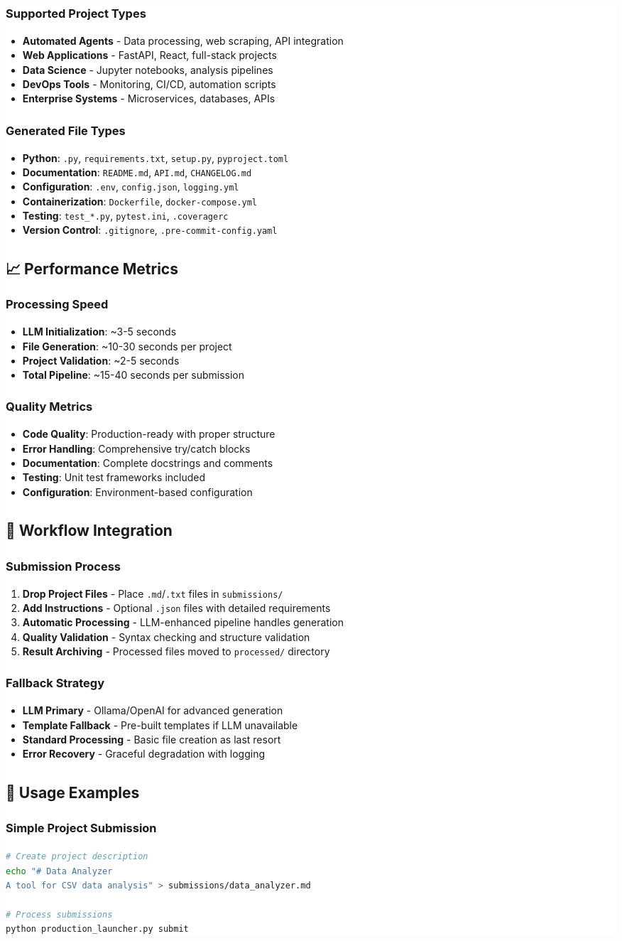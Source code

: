 ### Supported Project Types
- **Automated Agents** - Data processing, web scraping, API integration
- **Web Applications** - FastAPI, React, full-stack projects
- **Data Science** - Jupyter notebooks, analysis pipelines
- **DevOps Tools** - Monitoring, CI/CD, automation scripts
- **Enterprise Systems** - Microservices, databases, APIs

### Generated File Types
- **Python**: `.py`, `requirements.txt`, `setup.py`, `pyproject.toml`
- **Documentation**: `README.md`, `API.md`, `CHANGELOG.md`
- **Configuration**: `.env`, `config.json`, `logging.yml`
- **Containerization**: `Dockerfile`, `docker-compose.yml`
- **Testing**: `test_*.py`, `pytest.ini`, `.coveragerc`
- **Version Control**: `.gitignore`, `.pre-commit-config.yaml`

## 📈 Performance Metrics

### Processing Speed
- **LLM Initialization**: ~3-5 seconds
- **File Generation**: ~10-30 seconds per project
- **Project Validation**: ~2-5 seconds
- **Total Pipeline**: ~15-40 seconds per submission

### Quality Metrics
- **Code Quality**: Production-ready with proper structure
- **Error Handling**: Comprehensive try/catch blocks
- **Documentation**: Complete docstrings and comments
- **Testing**: Unit test frameworks included
- **Configuration**: Environment-based configuration

## 🔄 Workflow Integration

### Submission Process
1. **Drop Project Files** - Place `.md`/`.txt` files in `submissions/`
2. **Add Instructions** - Optional `.json` files with detailed requirements
3. **Automatic Processing** - LLM-enhanced pipeline handles generation
4. **Quality Validation** - Syntax checking and structure validation
5. **Result Archiving** - Processed files moved to `processed/` directory

### Fallback Strategy
- **LLM Primary** - Ollama/OpenAI for advanced generation
- **Template Fallback** - Pre-built templates if LLM unavailable
- **Standard Processing** - Basic file creation as last resort
- **Error Recovery** - Graceful degradation with logging

## 🎯 Usage Examples

### Simple Project Submission
```bash
# Create project description
echo "# Data Analyzer
A tool for CSV data analysis" > submissions/data_analyzer.md

# Process submissions
python production_launcher.py submit
```
